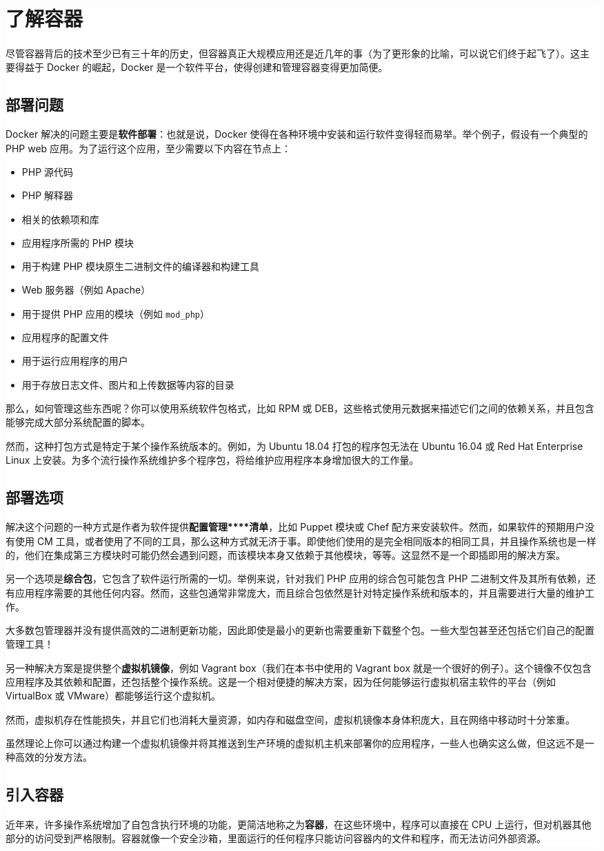 # 了解容器

尽管容器背后的技术至少已有三十年的历史，但容器真正大规模应用还是近几年的事（为了更形象的比喻，可以说它们终于起飞了）。这主要得益于 Docker 的崛起，Docker 是一个软件平台，使得创建和管理容器变得更加简便。

## 部署问题

Docker 解决的问题主要是**软件部署**：也就是说，Docker 使得在各种环境中安装和运行软件变得轻而易举。举个例子，假设有一个典型的 PHP web 应用。为了运行这个应用，至少需要以下内容在节点上：

+   PHP 源代码

+   PHP 解释器

+   相关的依赖项和库

+   应用程序所需的 PHP 模块

+   用于构建 PHP 模块原生二进制文件的编译器和构建工具

+   Web 服务器（例如 Apache）

+   用于提供 PHP 应用的模块（例如 `mod_php`）

+   应用程序的配置文件

+   用于运行应用程序的用户

+   用于存放日志文件、图片和上传数据等内容的目录

那么，如何管理这些东西呢？你可以使用系统软件包格式，比如 RPM 或 DEB，这些格式使用元数据来描述它们之间的依赖关系，并且包含能够完成大部分系统配置的脚本。

然而，这种打包方式是特定于某个操作系统版本的。例如，为 Ubuntu 18.04 打包的程序包无法在 Ubuntu 16.04 或 Red Hat Enterprise Linux 上安装。为多个流行操作系统维护多个程序包，将给维护应用程序本身增加很大的工作量。

## 部署选项

解决这个问题的一种方式是作者为软件提供**配置管理****清单**，比如 Puppet 模块或 Chef 配方来安装软件。然而，如果软件的预期用户没有使用 CM 工具，或者使用了不同的工具，那么这种方式就无济于事。即使他们使用的是完全相同版本的相同工具，并且操作系统也是一样的，他们在集成第三方模块时可能仍然会遇到问题，而该模块本身又依赖于其他模块，等等。这显然不是一个即插即用的解决方案。

另一个选项是**综合包**，它包含了软件运行所需的一切。举例来说，针对我们 PHP 应用的综合包可能包含 PHP 二进制文件及其所有依赖，还有应用程序需要的其他任何内容。然而，这些包通常非常庞大，而且综合包依然是针对特定操作系统和版本的，并且需要进行大量的维护工作。

大多数包管理器并没有提供高效的二进制更新功能，因此即使是最小的更新也需要重新下载整个包。一些大型包甚至还包括它们自己的配置管理工具！

另一种解决方案是提供整个**虚拟机镜像**，例如 Vagrant box（我们在本书中使用的 Vagrant box 就是一个很好的例子）。这个镜像不仅包含应用程序及其依赖和配置，还包括整个操作系统。这是一个相对便捷的解决方案，因为任何能够运行虚拟机宿主软件的平台（例如 VirtualBox 或 VMware）都能够运行这个虚拟机。

然而，虚拟机存在性能损失，并且它们也消耗大量资源，如内存和磁盘空间，虚拟机镜像本身体积庞大，且在网络中移动时十分笨重。

虽然理论上你可以通过构建一个虚拟机镜像并将其推送到生产环境的虚拟机主机来部署你的应用程序，一些人也确实这么做，但这远不是一种高效的分发方法。

## 引入容器

近年来，许多操作系统增加了自包含执行环境的功能，更简洁地称之为**容器**，在这些环境中，程序可以直接在 CPU 上运行，但对机器其他部分的访问受到严格限制。容器就像一个安全沙箱，里面运行的任何程序只能访问容器内的文件和程序，而无法访问外部资源。
